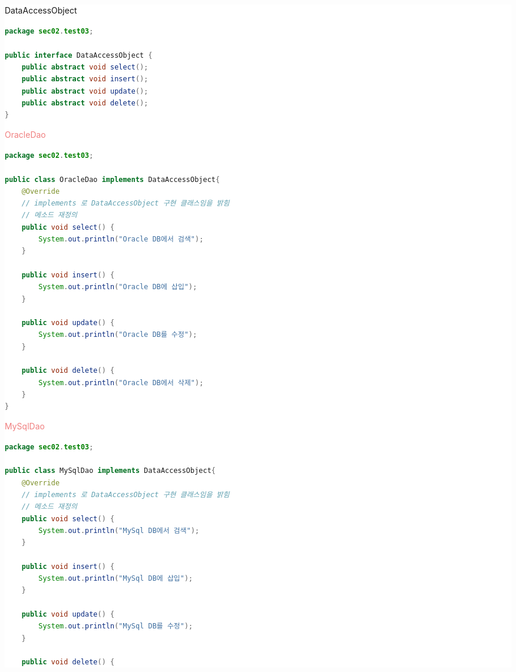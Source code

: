 DataAccessObject
</span>  

```java
package sec02.test03;

public interface DataAccessObject {
	public abstract void select();
	public abstract void insert();
	public abstract void update();
	public abstract void delete();
}
```  

<span style="color: #f08080">
OracleDao
</span>  

```java
package sec02.test03;

public class OracleDao implements DataAccessObject{
	@Override 
	// implements 로 DataAccessObject 구현 클래스임을 밝힘
	// 메소드 재정의  
	public void select() {
		System.out.println("Oracle DB에서 검색");
	}
	
	public void insert() {
		System.out.println("Oracle DB에 삽입");
	}
	
	public void update() {
		System.out.println("Oracle DB를 수정");
	}
	
	public void delete() {
		System.out.println("Oracle DB에서 삭제");
	}
}
```

<span style="color: #f08080">
MySqlDao
</span>  

```java
package sec02.test03;

public class MySqlDao implements DataAccessObject{
	@Override 
	// implements 로 DataAccessObject 구현 클래스임을 밝힘
	// 메소드 재정의  
	public void select() {
		System.out.println("MySql DB에서 검색");
	}
	
	public void insert() {
		System.out.println("MySql DB에 삽입");
	}
	
	public void update() {
		System.out.println("MySql DB를 수정");
	}
	
	public void delete() {
```